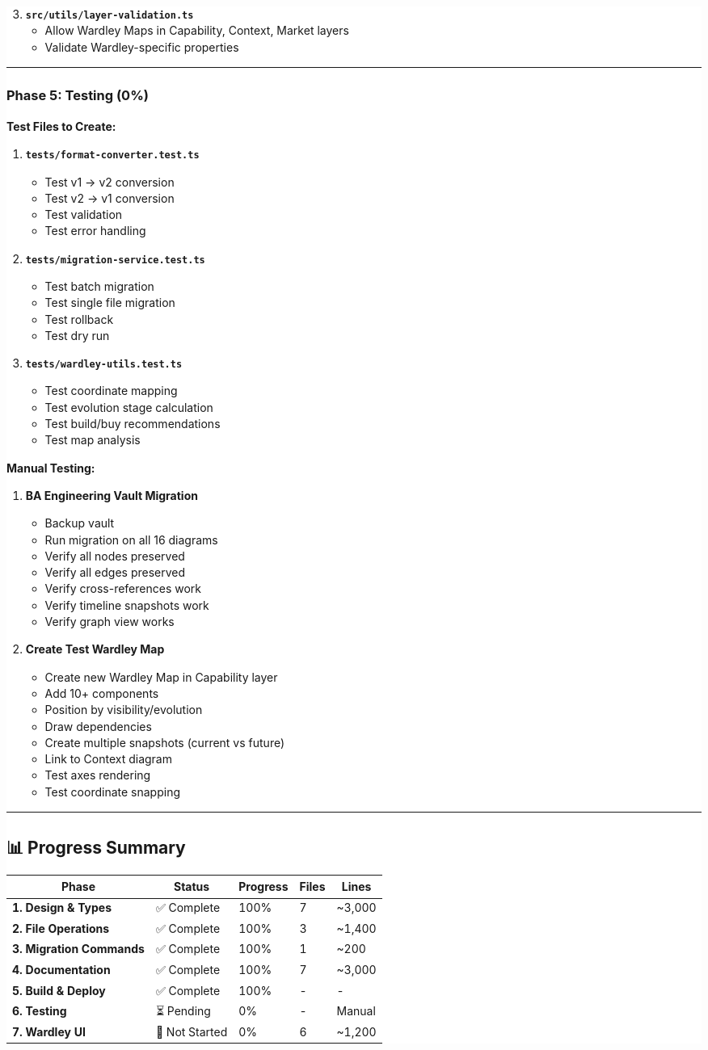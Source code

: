 3. **`src/utils/layer-validation.ts`**
   - Allow Wardley Maps in Capability, Context, Market layers
   - Validate Wardley-specific properties

---

### Phase 5: Testing (0%)

**Test Files to Create:**

1. **`tests/format-converter.test.ts`**
   - Test v1 → v2 conversion
   - Test v2 → v1 conversion
   - Test validation
   - Test error handling

2. **`tests/migration-service.test.ts`**
   - Test batch migration
   - Test single file migration
   - Test rollback
   - Test dry run

3. **`tests/wardley-utils.test.ts`**
   - Test coordinate mapping
   - Test evolution stage calculation
   - Test build/buy recommendations
   - Test map analysis

**Manual Testing:**

1. **BA Engineering Vault Migration**
   - Backup vault
   - Run migration on all 16 diagrams
   - Verify all nodes preserved
   - Verify all edges preserved
   - Verify cross-references work
   - Verify timeline snapshots work
   - Verify graph view works

2. **Create Test Wardley Map**
   - Create new Wardley Map in Capability layer
   - Add 10+ components
   - Position by visibility/evolution
   - Draw dependencies
   - Create multiple snapshots (current vs future)
   - Link to Context diagram
   - Test axes rendering
   - Test coordinate snapping

---

## 📊 Progress Summary

| Phase | Status | Progress | Files | Lines |
|-------|--------|----------|-------|-------|
| **1. Design & Types** | ✅ Complete | 100% | 7 | ~3,000 |
| **2. File Operations** | ✅ Complete | 100% | 3 | ~1,400 |
| **3. Migration Commands** | ✅ Complete | 100% | 1 | ~200 |
| **4. Documentation** | ✅ Complete | 100% | 7 | ~3,000 |
| **5. Build & Deploy** | ✅ Complete | 100% | - | - |
| **6. Testing** | ⏳ Pending | 0% | - | Manual |
| **7. Wardley UI** | 🚧 Not Started | 0% | 6 | ~1,200 |